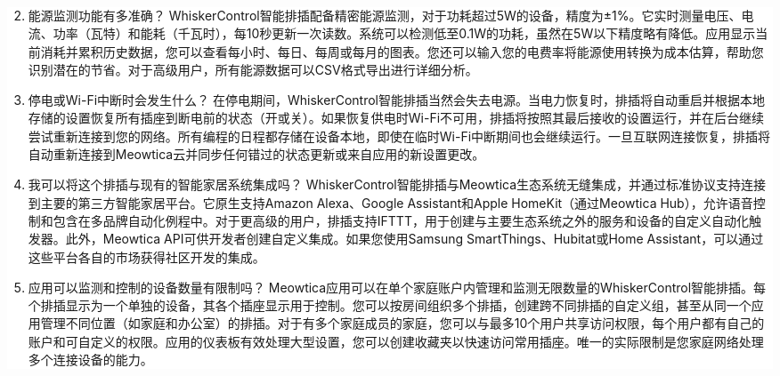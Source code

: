 2) 能源监测功能有多准确？
   WhiskerControl智能排插配备精密能源监测，对于功耗超过5W的设备，精度为±1%。它实时测量电压、电流、功率（瓦特）和能耗（千瓦时），每10秒更新一次读数。系统可以检测低至0.1W的功耗，虽然在5W以下精度略有降低。应用显示当前消耗并累积历史数据，您可以查看每小时、每日、每周或每月的图表。您还可以输入您的电费率将能源使用转换为成本估算，帮助您识别潜在的节省。对于高级用户，所有能源数据可以CSV格式导出进行详细分析。

3) 停电或Wi-Fi中断时会发生什么？
   在停电期间，WhiskerControl智能排插当然会失去电源。当电力恢复时，排插将自动重启并根据本地存储的设置恢复所有插座到断电前的状态（开或关）。如果恢复供电时Wi-Fi不可用，排插将按照其最后接收的设置运行，并在后台继续尝试重新连接到您的网络。所有编程的日程都存储在设备本地，即使在临时Wi-Fi中断期间也会继续运行。一旦互联网连接恢复，排插将自动重新连接到Meowtica云并同步任何错过的状态更新或来自应用的新设置更改。

4) 我可以将这个排插与现有的智能家居系统集成吗？
   WhiskerControl智能排插与Meowtica生态系统无缝集成，并通过标准协议支持连接到主要的第三方智能家居平台。它原生支持Amazon Alexa、Google Assistant和Apple HomeKit（通过Meowtica Hub），允许语音控制和包含在多品牌自动化例程中。对于更高级的用户，排插支持IFTTT，用于创建与主要生态系统之外的服务和设备的自定义自动化触发器。此外，Meowtica API可供开发者创建自定义集成。如果您使用Samsung SmartThings、Hubitat或Home Assistant，可以通过这些平台各自的市场获得社区开发的集成。

5) 应用可以监测和控制的设备数量有限制吗？
   Meowtica应用可以在单个家庭账户内管理和监测无限数量的WhiskerControl智能排插。每个排插显示为一个单独的设备，其各个插座显示用于控制。您可以按房间组织多个排插，创建跨不同排插的自定义组，甚至从同一个应用管理不同位置（如家庭和办公室）的排插。对于有多个家庭成员的家庭，您可以与最多10个用户共享访问权限，每个用户都有自己的账户和可自定义的权限。应用的仪表板有效处理大型设置，您可以创建收藏夹以快速访问常用插座。唯一的实际限制是您家庭网络处理多个连接设备的能力。